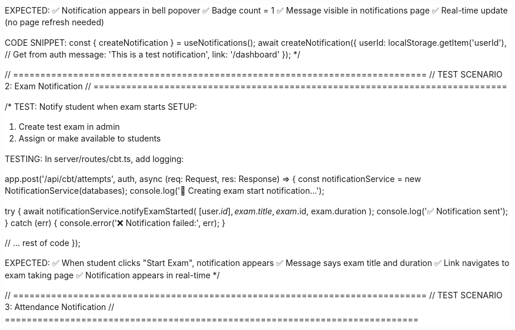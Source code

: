 EXPECTED:
✅ Notification appears in bell popover
✅ Badge count = 1
✅ Message visible in notifications page
✅ Real-time update (no page refresh needed)

CODE SNIPPET:
const { createNotification } = useNotifications();
await createNotification({
  userId: localStorage.getItem('userId'), // Get from auth
  message: 'This is a test notification',
  link: '/dashboard'
});
*/

// ============================================================================
// TEST SCENARIO 2: Exam Notification
// ============================================================================

/*
TEST: Notify student when exam starts
SETUP: 
1. Create test exam in admin
2. Assign or make available to students

TESTING:
In server/routes/cbt.ts, add logging:

app.post('/api/cbt/attempts', auth, async (req: Request, res: Response) => {
  const notificationService = new NotificationService(databases);
  console.log('📢 Creating exam start notification...');
  
  try {
    await notificationService.notifyExamStarted(
      [user.$id],
      exam.title,
      exam.$id,
      exam.duration
    );
    console.log('✅ Notification sent');
  } catch (err) {
    console.error('❌ Notification failed:', err);
  }
  
  // ... rest of code
});

EXPECTED:
✅ When student clicks "Start Exam", notification appears
✅ Message says exam title and duration
✅ Link navigates to exam taking page
✅ Notification appears in real-time
*/

// ============================================================================
// TEST SCENARIO 3: Attendance Notification
// ============================================================================
